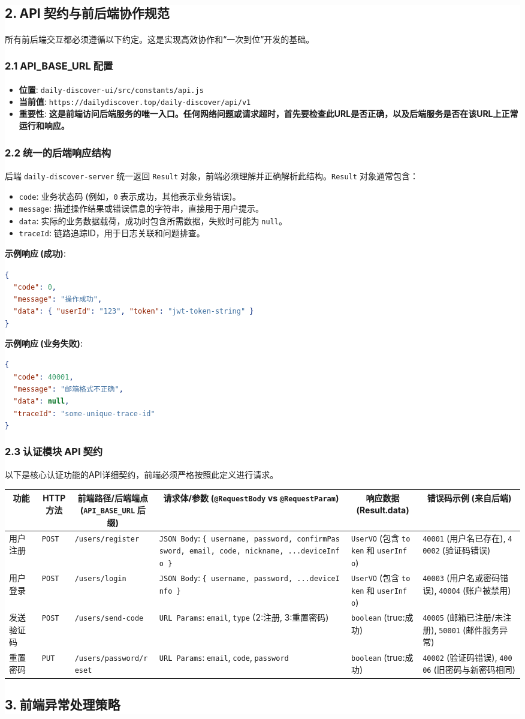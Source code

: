 ## 2. API 契约与前后端协作规范

所有前后端交互都必须遵循以下约定。这是实现高效协作和“一次到位”开发的基础。

### 2.1 API_BASE_URL 配置

- **位置**: `daily-discover-ui/src/constants/api.js`
- **当前值**: `https://dailydiscover.top/daily-discover/api/v1`
- **重要性**: **这是前端访问后端服务的唯一入口。任何网络问题或请求超时，首先要检查此URL是否正确，以及后端服务是否在该URL上正常运行和响应。**

### 2.2 统一的后端响应结构

后端 `daily-discover-server` 统一返回 `Result` 对象，前端必须理解并正确解析此结构。`Result` 对象通常包含：

- `code`: 业务状态码 (例如，`0` 表示成功，其他表示业务错误)。
- `message`: 描述操作结果或错误信息的字符串，直接用于用户提示。
- `data`: 实际的业务数据载荷，成功时包含所需数据，失败时可能为 `null`。
- `traceId`: 链路追踪ID，用于日志关联和问题排查。

**示例响应 (成功)**:
```json
{
  "code": 0,
  "message": "操作成功",
  "data": { "userId": "123", "token": "jwt-token-string" }
}
```

**示例响应 (业务失败)**:
```json
{
  "code": 40001, 
  "message": "邮箱格式不正确",
  "data": null,
  "traceId": "some-unique-trace-id"
}
```

### 2.3 认证模块 API 契约

以下是核心认证功能的API详细契约，前端必须严格按照此定义进行请求。

| 功能         | HTTP 方法 | 前端路径/后端端点 (`API_BASE_URL` 后缀) | 请求体/参数 (`@RequestBody` vs `@RequestParam`)                      | 响应数据 (Result.data)                                   | 错误码示例 (来自后端)                                  |
| ------------ | --------- | ------------------------------------- | -------------------------------------------------------------------- | -------------------------------------------------------- | -------------------------------------------------------- |
| 用户注册     | `POST`    | `/users/register`                     | `JSON Body`: `{ username, password, confirmPassword, email, code, nickname, ...deviceInfo }` | `UserVO` (包含 `token` 和 `userInfo`)                   | `40001` (用户名已存在), `40002` (验证码错误)            |
| 用户登录     | `POST`    | `/users/login`                        | `JSON Body`: `{ username, password, ...deviceInfo }`                  | `UserVO` (包含 `token` 和 `userInfo`)                   | `40003` (用户名或密码错误), `40004` (账户被禁用)        |
| 发送验证码   | `POST`    | `/users/send-code`                    | `URL Params`: `email`, `type` (2:注册, 3:重置密码)                 | `boolean` (true:成功)                                    | `40005` (邮箱已注册/未注册), `50001` (邮件服务异常)       |
| 重置密码     | `PUT`     | `/users/password/reset`               | `URL Params`: `email`, `code`, `password`                            | `boolean` (true:成功)                                    | `40002` (验证码错误), `40006` (旧密码与新密码相同)        |

## 3. 前端异常处理策略
